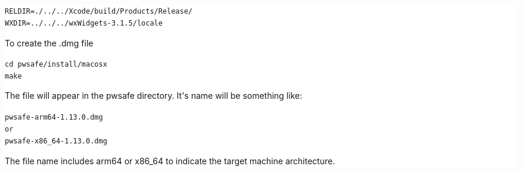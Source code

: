 ```
RELDIR=./../../Xcode/build/Products/Release/
WXDIR=../../../wxWidgets-3.1.5/locale
```

To create the .dmg file

```
cd pwsafe/install/macosx
make
```

The file will appear in the pwsafe directory. It's name will be something like:

```
pwsafe-arm64-1.13.0.dmg
or
pwsafe-x86_64-1.13.0.dmg
```

The file name includes arm64 or x86\_64 to indicate the target machine architecture.
